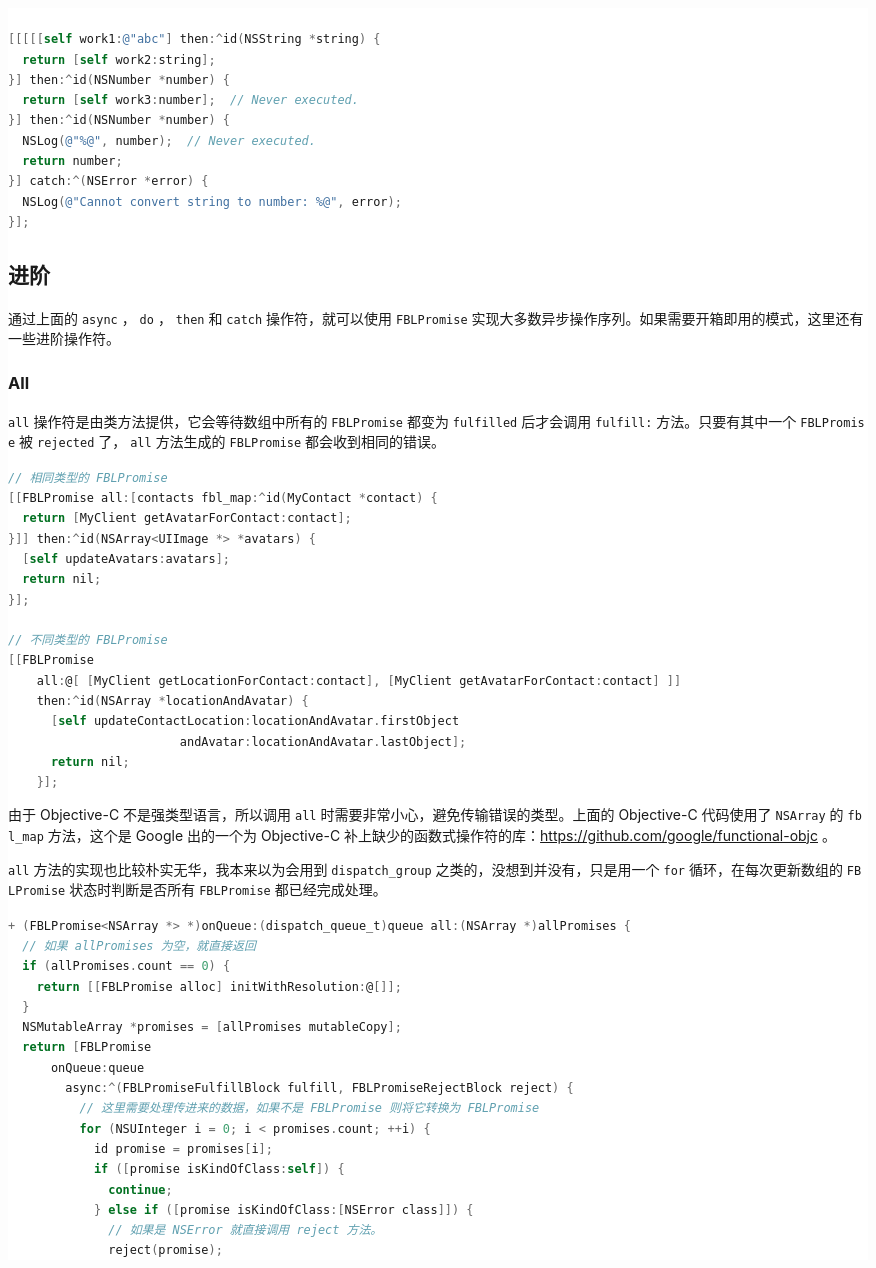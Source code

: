 ```objectivec

[[[[[self work1:@"abc"] then:^id(NSString *string) {
  return [self work2:string];
}] then:^id(NSNumber *number) {
  return [self work3:number];  // Never executed.
}] then:^id(NSNumber *number) {
  NSLog(@"%@", number);  // Never executed.
  return number;
}] catch:^(NSError *error) {
  NSLog(@"Cannot convert string to number: %@", error);
}];
```

## 进阶

通过上面的 `async` ， `do` ， `then` 和 `catch` 操作符，就可以使用 `FBLPromise` 实现大多数异步操作序列。如果需要开箱即用的模式，这里还有一些进阶操作符。

### All

`all` 操作符是由类方法提供，它会等待数组中所有的 `FBLPromise` 都变为 `fulfilled` 后才会调用 `fulfill:` 方法。只要有其中一个 `FBLPromise` 被 `rejected` 了， `all` 方法生成的 `FBLPromise` 都会收到相同的错误。

```objectivec
// 相同类型的 FBLPromise
[[FBLPromise all:[contacts fbl_map:^id(MyContact *contact) {
  return [MyClient getAvatarForContact:contact];
}]] then:^id(NSArray<UIImage *> *avatars) {
  [self updateAvatars:avatars];
  return nil;
}];

// 不同类型的 FBLPromise
[[FBLPromise
    all:@[ [MyClient getLocationForContact:contact], [MyClient getAvatarForContact:contact] ]]
    then:^id(NSArray *locationAndAvatar) {
      [self updateContactLocation:locationAndAvatar.firstObject
                        andAvatar:locationAndAvatar.lastObject];
      return nil;
    }];
```

由于 Objective-C 不是强类型语言，所以调用 `all` 时需要非常小心，避免传输错误的类型。上面的 Objective-C 代码使用了 `NSArray` 的 `fbl_map` 方法，这个是 Google 出的一个为 Objective-C 补上缺少的函数式操作符的库：https://github.com/google/functional-objc 。

`all` 方法的实现也比较朴实无华，我本来以为会用到 `dispatch_group` 之类的，没想到并没有，只是用一个 `for` 循环，在每次更新数组的 `FBLPromise` 状态时判断是否所有 `FBLPromise` 都已经完成处理。

```objectivec
+ (FBLPromise<NSArray *> *)onQueue:(dispatch_queue_t)queue all:(NSArray *)allPromises {
  // 如果 allPromises 为空，就直接返回
  if (allPromises.count == 0) {
    return [[FBLPromise alloc] initWithResolution:@[]];
  }
  NSMutableArray *promises = [allPromises mutableCopy];
  return [FBLPromise
      onQueue:queue
        async:^(FBLPromiseFulfillBlock fulfill, FBLPromiseRejectBlock reject) {
          // 这里需要处理传进来的数据，如果不是 FBLPromise 则将它转换为 FBLPromise 
          for (NSUInteger i = 0; i < promises.count; ++i) {
            id promise = promises[i];
            if ([promise isKindOfClass:self]) {
              continue;
            } else if ([promise isKindOfClass:[NSError class]]) {
              // 如果是 NSError 就直接调用 reject 方法。
              reject(promise);
```